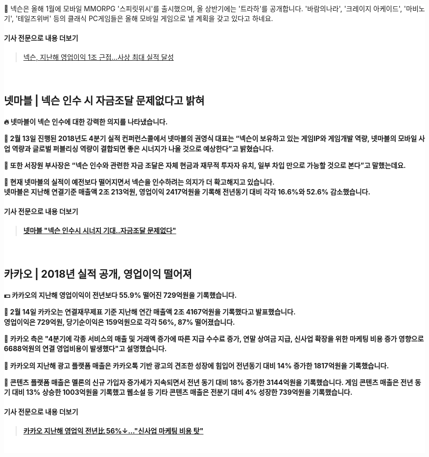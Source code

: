 📍 넥슨은 올해 1월에 모바일 MMORPG '스피릿위시'를 출시했으며, 올 상반기에는 '트라하'를 공개합니다. 
'바람의나라', '크레이지 아케이드', '마비노기', '테일즈위버' 등의 클래식 PC게임들은 올해 모바일 게임으로 낼 계획을 갖고 있다고 하네요.

#### 기사 전문으로 내용 더보기

> [넥슨, 지난해 영업이익 1조 근접…사상 최대 실적 달성](https://news.naver.com/main/read.nhn?mode=LSD&mid=shm&sid1=105&oid=277&aid=0004410880)


<br>



## <a name="netmarbleIT_02_16"></a>넷마블 | 넥슨 인수 시 자금조달 문제없다고 밝혀

<strong> 🔥 넷마블이 넥슨 인수에 대한 강력한 의지를 나타냈습니다.

📍 2월 13일 진행된 2018년도 4분기 실적 컨퍼런스콜에서 넷마블의 권영식 대표는 “넥슨이 보유하고 있는 게임IP와 게임개발 역량, 넷마블의 모바일 사업 역량과 글로벌 퍼블리싱 역량이 결합되면 좋은 시너지가 나올 것으로 예상한다”고 밝혔습니다.

📍 또한 서장원 부사장은 “넥슨 인수와 관련한 자금 조달은 자체 현금과 재무적 투자자 유치, 일부 차입 만으로 가능할 것으로 본다”고 말했는데요.

📍 현재 넷마블의 실적이 예전보다 떨어지면서 넥슨을 인수하려는 의지가 더 확고해지고 있습니다.  
넷마블은 지난해 연결기준 매출액 2조 213억원, 영업이익 2417억원을 기록해 전년동기 대비 각각 16.6%와 52.6% 감소했습니다. 


#### 기사 전문으로 내용 더보기

> [넷마블 "넥슨 인수시 시너지 기대..자금조달 문제없다"](https://news.naver.com/main/read.nhn?mode=LSD&mid=shm&sid1=105&oid=018&aid=0004310184)


<br>



## <a name="kakao1IT_02_16"></a>카카오 | 2018년 실적 공개, 영업이익 떨어져

<strong> 💵 카카오의 지난해 영업이익이 전년보다 55.9% 떨어진 729억원을 기록했습니다.

📍 2월 14일 카카오는 연결재무제표 기준 지난해 연간 매출액 2조 4167억원을 기록했다고 발표했습니다.   
영업이익은 729억원, 당기순이익은 159억원으로 각각 56%, 87% 떨어졌습니다.

📍 카카오 측은 "4분기에 각종 서비스의 매출 및 거래액 증가에 따른 지급 수수료 증가, 연말 상여금 지급, 신사업 확장을 위한 마케팅 비용 증가 영향으로 6688억원의 연결 영업비용이 발생했다"고 설명했습니다. 

📍 카카오의 지난해 광고 플랫폼 매출은 카카오톡 기반 광고의 견조한 성장에 힘입어 전년동기 대비 14% 증가한 1817억원을 기록했습니다.  

📍 콘텐츠 플랫폼 매출은 멜론의 신규 가입자 증가세가 지속되면서 전년 동기 대비 18% 증가한 3144억원을 기록했습니다.
게임 콘텐츠 매출은 전년 동기 대비 13% 상승한 1003억원을 기록했고 웹소설 등 기타 콘텐츠 매출은 전분기 대비 4% 성장한 739억원을 기록했습니다. 


#### 기사 전문으로 내용 더보기

> [카카오 지난해 영업익 전년比 56%↓…"신사업 마케팅 비용 탓"](https://news.naver.com/main/read.nhn?mode=LSD&mid=shm&sid1=105&oid=015&aid=0004092988)


<br>
